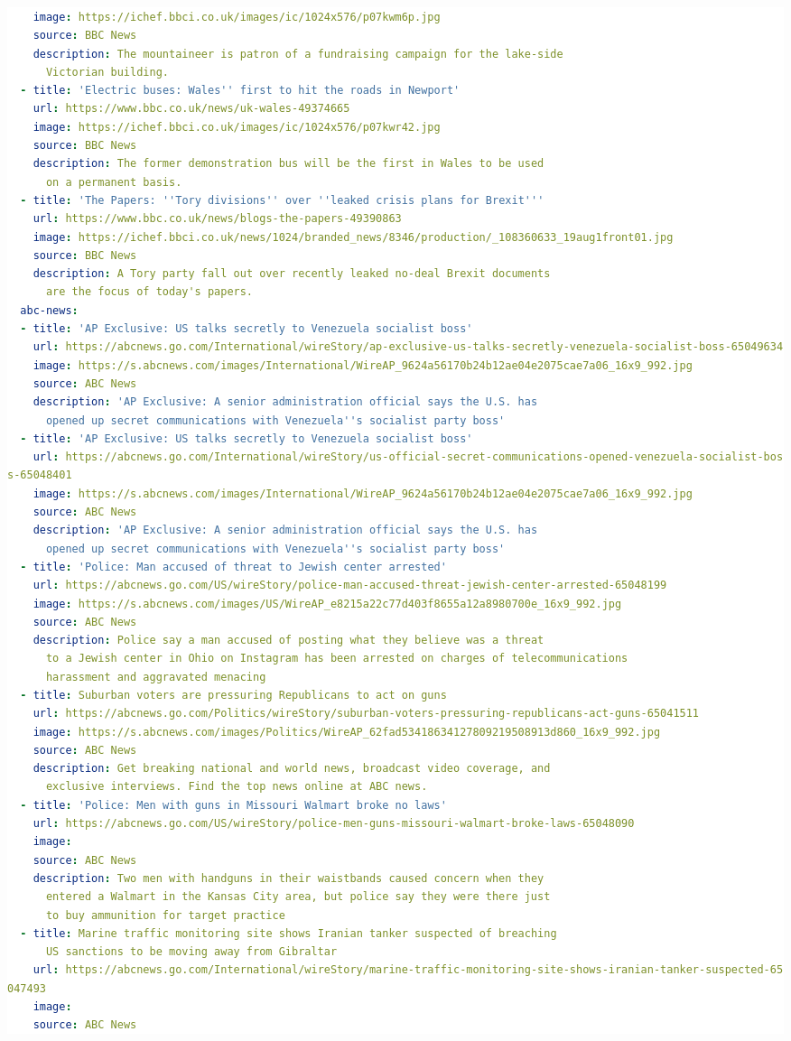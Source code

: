 ```yaml
    image: https://ichef.bbci.co.uk/images/ic/1024x576/p07kwm6p.jpg
    source: BBC News
    description: The mountaineer is patron of a fundraising campaign for the lake-side
      Victorian building.
  - title: 'Electric buses: Wales'' first to hit the roads in Newport'
    url: https://www.bbc.co.uk/news/uk-wales-49374665
    image: https://ichef.bbci.co.uk/images/ic/1024x576/p07kwr42.jpg
    source: BBC News
    description: The former demonstration bus will be the first in Wales to be used
      on a permanent basis.
  - title: 'The Papers: ''Tory divisions'' over ''leaked crisis plans for Brexit'''
    url: https://www.bbc.co.uk/news/blogs-the-papers-49390863
    image: https://ichef.bbci.co.uk/news/1024/branded_news/8346/production/_108360633_19aug1front01.jpg
    source: BBC News
    description: A Tory party fall out over recently leaked no-deal Brexit documents
      are the focus of today's papers.
  abc-news:
  - title: 'AP Exclusive: US talks secretly to Venezuela socialist boss'
    url: https://abcnews.go.com/International/wireStory/ap-exclusive-us-talks-secretly-venezuela-socialist-boss-65049634
    image: https://s.abcnews.com/images/International/WireAP_9624a56170b24b12ae04e2075cae7a06_16x9_992.jpg
    source: ABC News
    description: 'AP Exclusive: A senior administration official says the U.S. has
      opened up secret communications with Venezuela''s socialist party boss'
  - title: 'AP Exclusive: US talks secretly to Venezuela socialist boss'
    url: https://abcnews.go.com/International/wireStory/us-official-secret-communications-opened-venezuela-socialist-boss-65048401
    image: https://s.abcnews.com/images/International/WireAP_9624a56170b24b12ae04e2075cae7a06_16x9_992.jpg
    source: ABC News
    description: 'AP Exclusive: A senior administration official says the U.S. has
      opened up secret communications with Venezuela''s socialist party boss'
  - title: 'Police: Man accused of threat to Jewish center arrested'
    url: https://abcnews.go.com/US/wireStory/police-man-accused-threat-jewish-center-arrested-65048199
    image: https://s.abcnews.com/images/US/WireAP_e8215a22c77d403f8655a12a8980700e_16x9_992.jpg
    source: ABC News
    description: Police say a man accused of posting what they believe was a threat
      to a Jewish center in Ohio on Instagram has been arrested on charges of telecommunications
      harassment and aggravated menacing
  - title: Suburban voters are pressuring Republicans to act on guns
    url: https://abcnews.go.com/Politics/wireStory/suburban-voters-pressuring-republicans-act-guns-65041511
    image: https://s.abcnews.com/images/Politics/WireAP_62fad53418634127809219508913d860_16x9_992.jpg
    source: ABC News
    description: Get breaking national and world news, broadcast video coverage, and
      exclusive interviews. Find the top news online at ABC news.
  - title: 'Police: Men with guns in Missouri Walmart broke no laws'
    url: https://abcnews.go.com/US/wireStory/police-men-guns-missouri-walmart-broke-laws-65048090
    image: 
    source: ABC News
    description: Two men with handguns in their waistbands caused concern when they
      entered a Walmart in the Kansas City area, but police say they were there just
      to buy ammunition for target practice
  - title: Marine traffic monitoring site shows Iranian tanker suspected of breaching
      US sanctions to be moving away from Gibraltar
    url: https://abcnews.go.com/International/wireStory/marine-traffic-monitoring-site-shows-iranian-tanker-suspected-65047493
    image: 
    source: ABC News
```